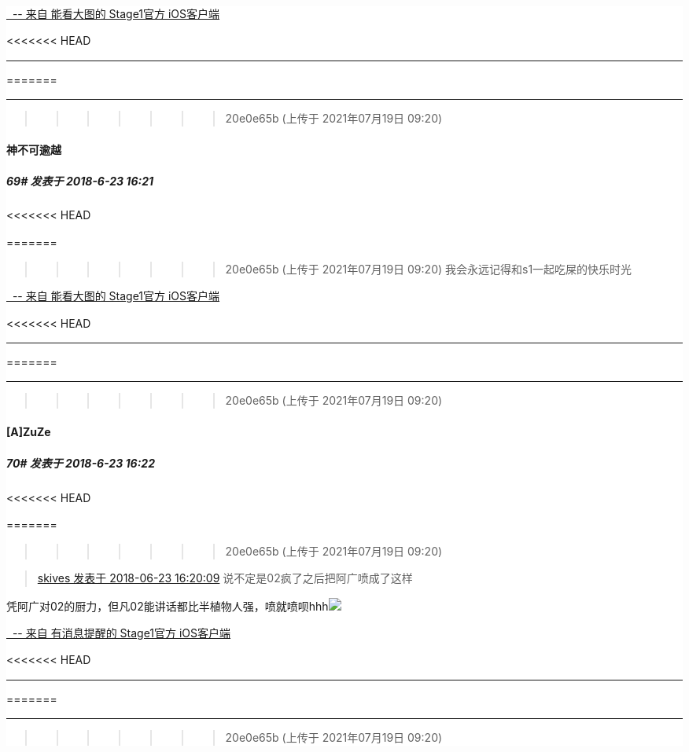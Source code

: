 [  -- 来自 能看大图的 Stage1官方 iOS客户端](https://itunes.apple.com/fi/app/saraba1st/id1221237470?mt=8)


<<<<<<< HEAD





*****
=======
*****
>>>>>>> 20e0e65b (上传于 2021年07月19日 09:20)

####  神不可逾越  
##### 69#       发表于 2018-6-23 16:21


<<<<<<< HEAD


=======
>>>>>>> 20e0e65b (上传于 2021年07月19日 09:20)
我会永远记得和s1一起吃屎的快乐时光

[  -- 来自 能看大图的 Stage1官方 iOS客户端](https://itunes.apple.com/fi/app/saraba1st/id1221237470?mt=8)


<<<<<<< HEAD





*****
=======
*****
>>>>>>> 20e0e65b (上传于 2021年07月19日 09:20)

####  [A]ZuZe  
##### 70#       发表于 2018-6-23 16:22


<<<<<<< HEAD

=======
>>>>>>> 20e0e65b (上传于 2021年07月19日 09:20)
<blockquote><a href="httphttps://bbs.saraba1st.com/2b/forum.php?mod=redirect&amp;goto=findpost&amp;pid=40088233&amp;ptid=1716738" target="_blank">skives 发表于 2018-06-23 16:20:09</a>
说不定是02疯了之后把阿广喷成了这样</blockquote>凭阿广对02的厨力，但凡02能讲话都比半植物人强，喷就喷呗hhh<img src="https://static.saraba1st.com/image/smiley/face2017/075.png" referrerpolicy="no-referrer">

[  -- 来自 有消息提醒的 Stage1官方 iOS客户端](https://itunes.apple.com/fi/app/saraba1st/id1221237470?mt=8)


<<<<<<< HEAD





*****
=======
*****
>>>>>>> 20e0e65b (上传于 2021年07月19日 09:20)
